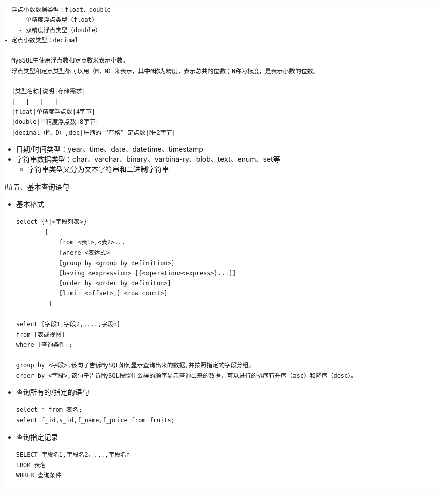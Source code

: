     - 浮点小数数据类型：float、double
        - 单精度浮点类型（float）
        - 双精度浮点类型（double）
    - 定点小数类型：decimal
      
      MysSQL中使用浮点数和定点数来表示小数。
      浮点类型和定点类型都可以用（M，N）来表示，其中M称为精度，表示总共的位数；N称为标度，是表示小数的位数。

      |类型名称|说明|存储需求|
      |---|---|---|
      |float|单精度浮点数|4字节|
      |double|单精度浮点数|8字节|
      |decimal（M，D）,dec|压缩的 “严格” 定点数|M+2字节|
    
- 日期/时间类型：year、time、date、datetime、timestamp
- 字符串数据类型：char、varchar、binary、varbina-ry、blob、text、enum、set等
    - 字符串类型又分为文本字符串和二进制字符串
      


##五、基本查询语句
- 基本格式
    ```
    select {*|<字段列表>}
            [
                from <表1>,<表2>...
                [where <表达式>
                [group by <group by definition>]
                [having <expression> [{<operation><express>}...]]
                [order by <order by definiton>]
                [limit <offset>,] <row count>]
             ]
    
    select [字段1,字段2,....,字段n]
    from [表或视图]
    where [查询条件];
    
    group by <字段>,该句子告诉MySQL如何显示查询出来的数据,并按照指定的字段分组。
    order by <字段>,该句子告诉MySQL按照什么样的顺序显示查询出来的数据，可以进行的排序有升序（asc）和降序（desc）。
    
    ```
    
- 查询所有的/指定的语句

    ```
    select * from 表名;
    select f_id,s_id,f_name,f_price from fruits;
    ```


- 查询指定记录

    ```
    SELECT 字段名1,字段名2，...,字段名n
    FROM 表名
    WHRER 查询条件
    
